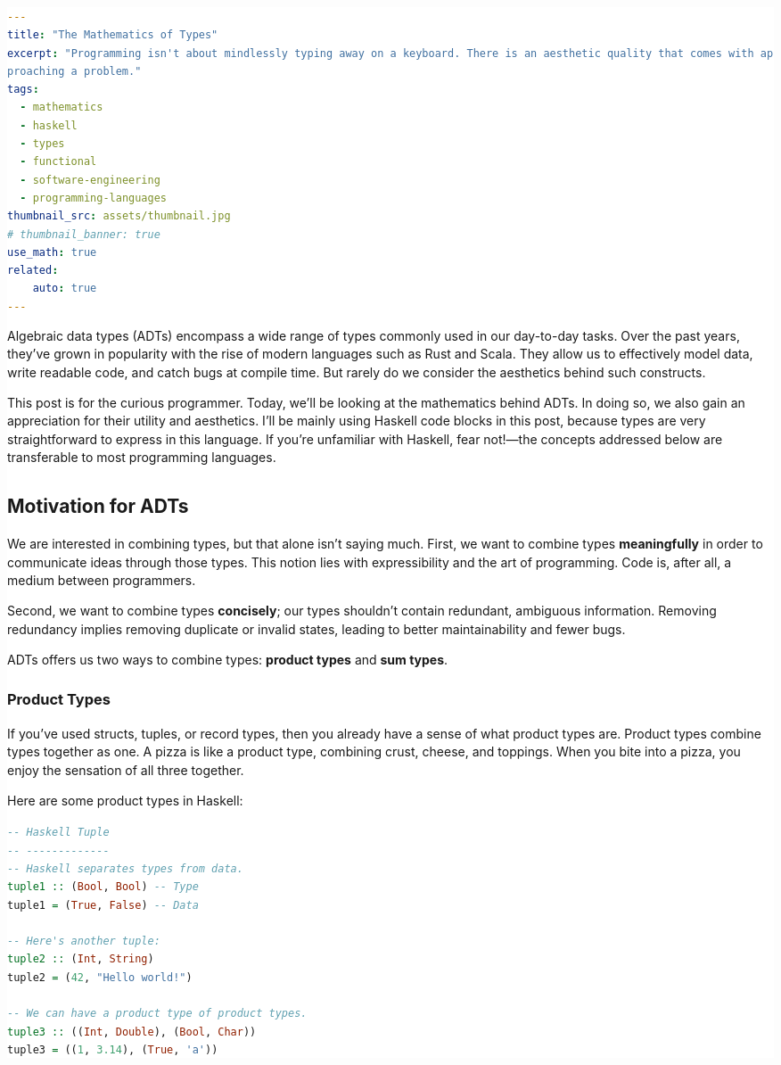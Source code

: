 ```yaml
---
title: "The Mathematics of Types"
excerpt: "Programming isn't about mindlessly typing away on a keyboard. There is an aesthetic quality that comes with approaching a problem."
tags:
  - mathematics
  - haskell
  - types
  - functional
  - software-engineering
  - programming-languages
thumbnail_src: assets/thumbnail.jpg
# thumbnail_banner: true
use_math: true
related:
    auto: true
---
```


Algebraic data types (ADTs) encompass a wide range of types commonly used in our day-to-day tasks. Over the past years, they’ve grown in popularity with the rise of modern languages such as Rust and Scala. They allow us to effectively model data, write readable code, and catch bugs at compile time. But rarely do we consider the aesthetics behind such constructs.

This post is for the curious programmer. Today, we’ll be looking at the mathematics behind ADTs. In doing so, we also gain an appreciation for their utility and aesthetics. I’ll be mainly using Haskell code blocks in this post, because types are very straightforward to express in this language. If you’re unfamiliar with Haskell, fear not!—the concepts addressed below are transferable to most programming languages.

## Motivation for ADTs

We are interested in combining types, but that alone isn’t saying much. First, we want to combine types **meaningfully** in order to communicate ideas through those types.
This notion lies with expressibility and the art of programming. Code is, after all, a medium between programmers.

Second, we want to combine types **concisely**; our types shouldn’t contain redundant, ambiguous information. Removing redundancy implies removing duplicate or invalid states, leading to better maintainability and fewer bugs.

ADTs offers us two ways to combine types: **product types** and **sum types**.

### Product Types

If you’ve used structs, tuples, or record types, then you already have a sense of what product types are. Product types combine types together as one. A pizza is like a product type, combining crust, cheese, and toppings. When you bite into a pizza, you enjoy the sensation of all three together.

Here are some product types in Haskell:

```haskell
-- Haskell Tuple
-- -------------
-- Haskell separates types from data.
tuple1 :: (Bool, Bool) -- Type
tuple1 = (True, False) -- Data

-- Here's another tuple:
tuple2 :: (Int, String)
tuple2 = (42, "Hello world!")

-- We can have a product type of product types.
tuple3 :: ((Int, Double), (Bool, Char))
tuple3 = ((1, 3.14), (True, 'a'))
```